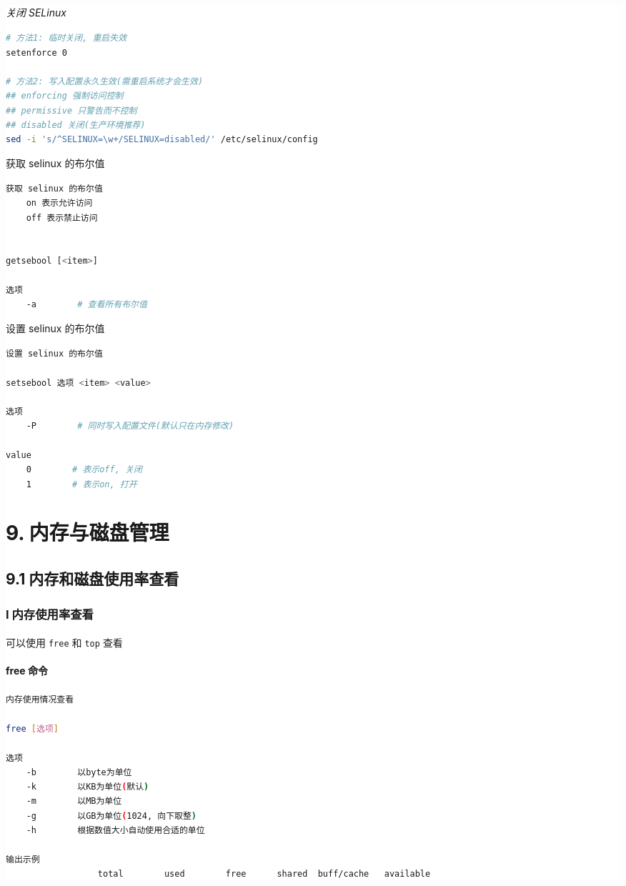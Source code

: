 *关闭 SELinux*

```bash
# 方法1: 临时关闭, 重启失效
setenforce 0

# 方法2: 写入配置永久生效(需重启系统才会生效)
## enforcing 强制访问控制
## permissive 只警告而不控制
## disabled 关闭(生产环境推荐)
sed -i 's/^SELINUX=\w+/SELINUX=disabled/' /etc/selinux/config
```

获取 selinux 的布尔值

```bash
获取 selinux 的布尔值
    on 表示允许访问
    off 表示禁止访问
    

getsebool [<item>]

选项
    -a        # 查看所有布尔值
```

设置 selinux 的布尔值

```bash
设置 selinux 的布尔值

setsebool 选项 <item> <value>

选项
    -P        # 同时写入配置文件(默认只在内存修改)

value
    0        # 表示off, 关闭
    1        # 表示on, 打开
```

# 9. 内存与磁盘管理

## 9.1 内存和磁盘使用率查看

### I 内存使用率查看

可以使用 `free` 和 `top` 查看

#### free 命令

```bash
内存使用情况查看

free [选项]

选项
    -b        以byte为单位
    -k        以KB为单位(默认)
    -m        以MB为单位
    -g        以GB为单位(1024, 向下取整)
    -h        根据数值大小自动使用合适的单位
    
输出示例
                  total        used        free      shared  buff/cache   available
```